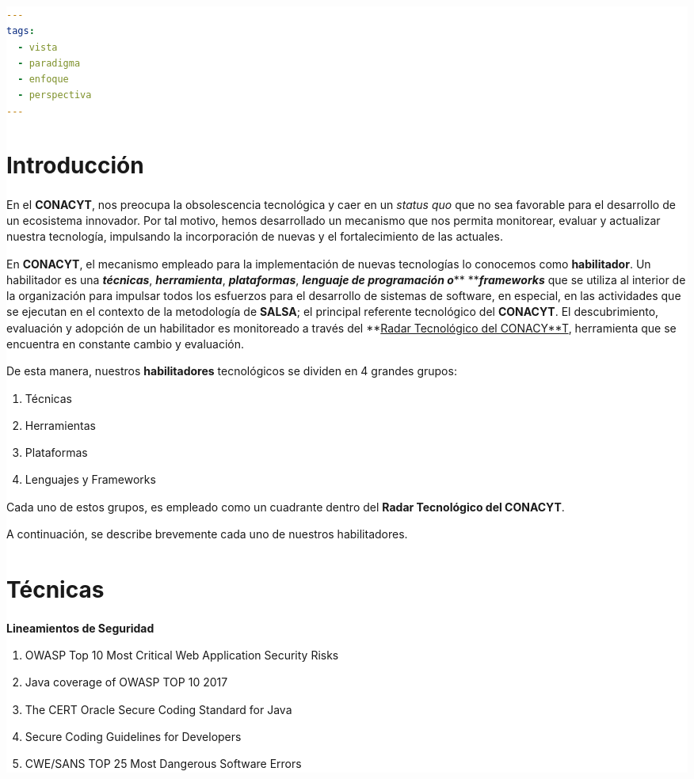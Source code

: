 ```yaml
---
tags:
  - vista
  - paradigma
  - enfoque
  - perspectiva
---
```


# Introducción

En el **CONACYT**, nos preocupa la obsolescencia tecnológica y caer en un *status quo* que no sea favorable para el desarrollo de un ecosistema innovador. Por tal motivo, hemos desarrollado un mecanismo que nos permita monitorear, evaluar y actualizar nuestra tecnología, impulsando la incorporación de nuevas y el fortalecimiento de las actuales. 

En **CONACYT**, el mecanismo empleado para la implementación de nuevas tecnologías lo conocemos como **habilitador**. Un habilitador es una **_técnicas_**, **_herramienta_**, **_plataformas_**, **_lenguaje de programación o_**** ****_frameworks_** que se utiliza al interior de la organización para impulsar todos los esfuerzos para el desarrollo de sistemas de software, en especial, en las actividades que se ejecutan en el contexto de la metodología de **SALSA**; el principal referente tecnológico del **CONACYT**. El descubrimiento, evaluación y adopción de un habilitador es monitoreado a través del **[Radar Tecnológico del CONACY**T](https://radar.thoughtworks.com/?sheetId=https://docs.google.com/spreadsheets/d/1J_DfU3YC2Ow6xjJvgQ-eNTXjIgs2wdgAswVrsk4w-eo/edit?usp=sharing), herramienta que se encuentra en constante cambio y evaluación.

De esta manera, nuestros **habilitadores** tecnológicos se dividen en 4 grandes grupos:

1. Técnicas

2. Herramientas

3. Plataformas

4. Lenguajes y Frameworks

Cada uno de estos grupos, es empleado como un cuadrante dentro del **Radar Tecnológico del CONACYT**.

A continuación, se describe brevemente cada uno de nuestros habilitadores.

# Técnicas

**Lineamientos de Seguridad**

1. OWASP Top 10 Most Critical Web Application Security Risks

2. Java coverage of OWASP TOP 10 2017

3. The CERT Oracle Secure Coding Standard for Java

4. Secure Coding Guidelines for Developers

5. CWE/SANS TOP 25 Most Dangerous Software Errors
